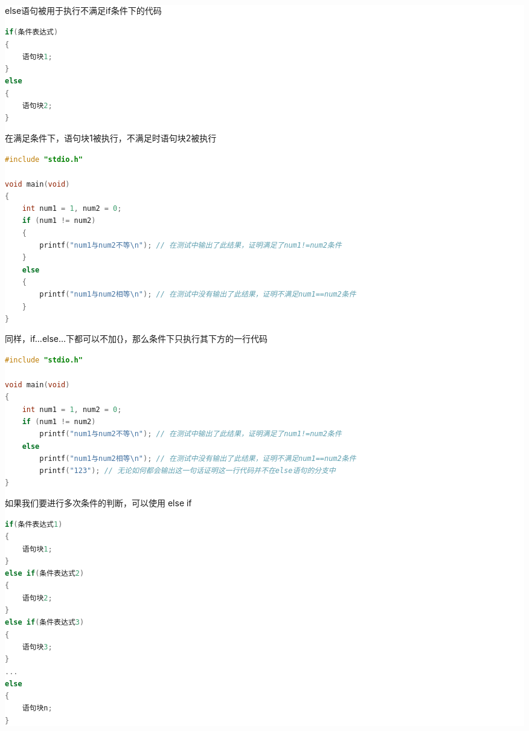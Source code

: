 else语句被用于执行不满足if条件下的代码

````c
if(条件表达式)
{ 
    语句块1;
}
else
{ 
    语句块2;
}
````

在满足条件下，语句块1被执行，不满足时语句块2被执行

````c
#include "stdio.h"

void main(void)
{
    int num1 = 1, num2 = 0;
    if (num1 != num2)
    {
        printf("num1与num2不等\n"); // 在测试中输出了此结果，证明满足了num1!=num2条件
    }
    else
    {
        printf("num1与num2相等\n"); // 在测试中没有输出了此结果，证明不满足num1==num2条件
    }
}
````

同样，if...else...下都可以不加{}，那么条件下只执行其下方的一行代码

````c
#include "stdio.h"

void main(void)
{
    int num1 = 1, num2 = 0;
    if (num1 != num2)
        printf("num1与num2不等\n"); // 在测试中输出了此结果，证明满足了num1!=num2条件
    else
        printf("num1与num2相等\n"); // 在测试中没有输出了此结果，证明不满足num1==num2条件
    	printf("123"); // 无论如何都会输出这一句话证明这一行代码并不在else语句的分支中
}
````

如果我们要进行多次条件的判断，可以使用 else if

````c
if(条件表达式1) 
{ 
    语句块1;
}
else if(条件表达式2) 
{ 
    语句块2; 
}
else if(条件表达式3) 
{ 
    语句块3; 
}
... 
else 
{ 
    语句块n; 
}
````